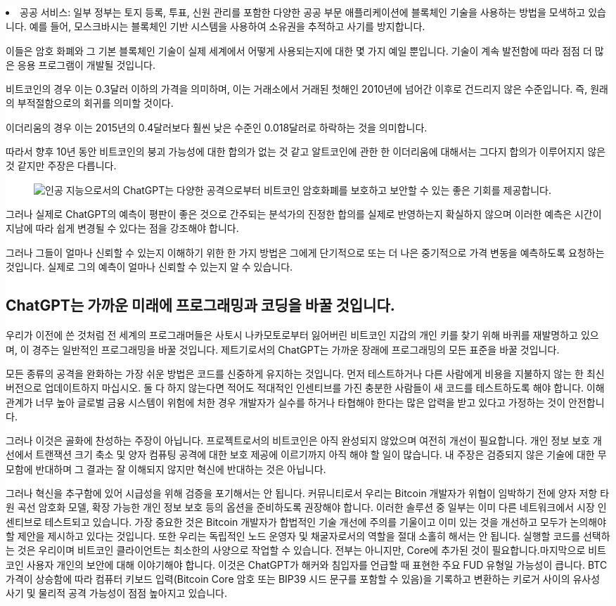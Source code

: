 

<li>공공 서비스: 일부 정부는 토지 등록, 투표, 신원 관리를 포함한 다양한 공공 부문 애플리케이션에 블록체인 기술을 사용하는 방법을 모색하고 있습니다.&nbsp;예를 들어, 모스크바시는 블록체인 기반 시스템을 사용하여 소유권을 추적하고 사기를 방지합니다.</li>
</ol>



<p id="a8f7">이들은 암호 화폐와 그 기본 블록체인 기술이 실제 세계에서 어떻게 사용되는지에 대한 몇 가지 예일 뿐입니다.&nbsp;기술이 계속 발전함에 따라 점점 더 많은 응용 프로그램이 개발될 것입니다.</p>



<p>비트코인의 경우 이는 0.3달러 이하의 가격을 의미하며, 이는 거래소에서 거래된 첫해인 2010년에 넘어간 이후로 건드리지 않은 수준입니다.&nbsp;즉, 원래의 부적절함으로의 회귀를 의미할 것이다.&nbsp;</p>



<p>이더리움의 경우 이는 2015년의 0.4달러보다 훨씬 낮은 수준인 0.018달러로 하락하는 것을 의미합니다.&nbsp;</p>



<p>따라서 향후 10년 동안 비트코인의 붕괴 가능성에 대한 합의가 없는 것 같고 알트코인에 관한 한 이더리움에 대해서는 그다지 합의가 이루어지지 않은 것 같지만 주장은 다릅니다.&nbsp;</p>



<figure class="wp-block-image"><img src="https://cryptodeep.ru/wp-content/uploads/2023/05/image-20.png" alt="인공 지능으로서의 ChatGPT는 다양한 공격으로부터 비트코인 ​​암호화폐를 보호하고 보안할 수 있는 좋은 기회를 제공합니다." class="wp-image-3453"/></figure>



<p>그러나 실제로 ChatGPT의 예측이 평판이 좋은 것으로 간주되는 분석가의 진정한 합의를 실제로 반영하는지 확실하지 않으며 이러한 예측은 시간이 지남에 따라 쉽게 변경될 수 있다는 점을 강조해야 합니다.&nbsp;</p>



<p>그러나 그들이 얼마나 신뢰할 수 있는지 이해하기 위한 한 가지 방법은 그에게 단기적으로 또는 더 나은 중기적으로 가격 변동을 예측하도록 요청하는 것입니다. 실제로 그의 예측이 얼마나 신뢰할 수 있는지 알 수 있습니다.</p>



<h2 class="wp-block-heading">ChatGPT는 가까운 미래에 프로그래밍과 코딩을 바꿀 것입니다.</h2>



<p>우리가 이전에 쓴 것처럼 전 세계의 프로그래머들은 사토시 나카모토로부터 잃어버린 비트코인 ​​지갑의 개인 키를 찾기 위해 바퀴를 재발명하고 있으며, 이 경주는 일반적인 프로그래밍을 바꿀 것입니다.&nbsp;제트기로서의 ChatGPT는 가까운 장래에 프로그래밍의 모든 표준을 바꿀 것입니다.</p>



<p>모든 종류의 공격을 완화하는 가장 쉬운 방법은 코드를 신중하게 유지하는 것입니다. 먼저 테스트하거나 다른 사람에게 비용을 지불하지 않는 한 최신 버전으로 업데이트하지 마십시오.&nbsp;둘 다 하지 않는다면 적어도 적대적인 인센티브를 가진 충분한 사람들이 새 코드를 테스트하도록 해야 합니다.&nbsp;이해 관계가 너무 높아 글로벌 금융 시스템이 위험에 처한 경우 개발자가 실수를 하거나 타협해야 한다는 많은 압력을 받고 있다고 가정하는 것이 안전합니다.</p>



<p>그러나 이것은 골화에 찬성하는 주장이 아닙니다. 프로젝트로서의 비트코인은 아직 완성되지 않았으며 여전히 개선이 필요합니다.&nbsp;개인 정보 보호 개선에서 트랜잭션 크기 축소 및 양자 컴퓨팅 공격에 대한 보호 제공에 이르기까지 아직 해야 할 일이 많습니다.&nbsp;내 주장은 검증되지 않은 기술에 대한 무모함에 반대하며 그 결과는 잘 이해되지 않지만 혁신에 반대하는 것은 아닙니다.</p>



<p>그러나 혁신을 추구함에 있어 시급성을 위해 검증을 포기해서는 안 됩니다.&nbsp;커뮤니티로서 우리는 Bitcoin 개발자가 위협이 임박하기 전에 양자 저항 타원 곡선 암호화 모델, 확장 가능한 개인 정보 보호 등의 옵션을 준비하도록 권장해야 합니다.&nbsp;이러한 솔루션 중 일부는 이미 다른 네트워크에서 시장 인센티브로 테스트되고 있습니다. 가장 중요한 것은 Bitcoin 개발자가 합법적인 기술 개선에 주의를 기울이고 이미 있는 것을 개선하고 모두가 논의해야 할 제안을 제시하고 있다는 것입니다.&nbsp;또한 우리는 독립적인 노드 운영자 및 채굴자로서의 역할을 절대 소홀히 해서는 안 됩니다. 실행할 코드를 선택하는 것은 우리이며 비트코인 ​​클라이언트는 최소한의 사양으로 작업할 수 있습니다.&nbsp;전부는 아니지만,&nbsp;Core에 추가된 것이 필요합니다.마지막으로 비트코인 ​​사용자 개인의 보안에 대해 이야기해야 합니다.&nbsp;이것은 ChatGPT가 해커와 침입자를 언급할 때 표현한 주요 FUD 유형일 가능성이 큽니다.&nbsp;BTC 가격이 상승함에 따라 컴퓨터 키보드 입력(Bitcoin Core 암호 또는 BIP39 시드 문구를 포함할 수 있음)을 기록하고 변환하는 키로거 사이의 유사성 사기 및 물리적 공격 가능성이 점점 높아지고 있습니다.</p>

